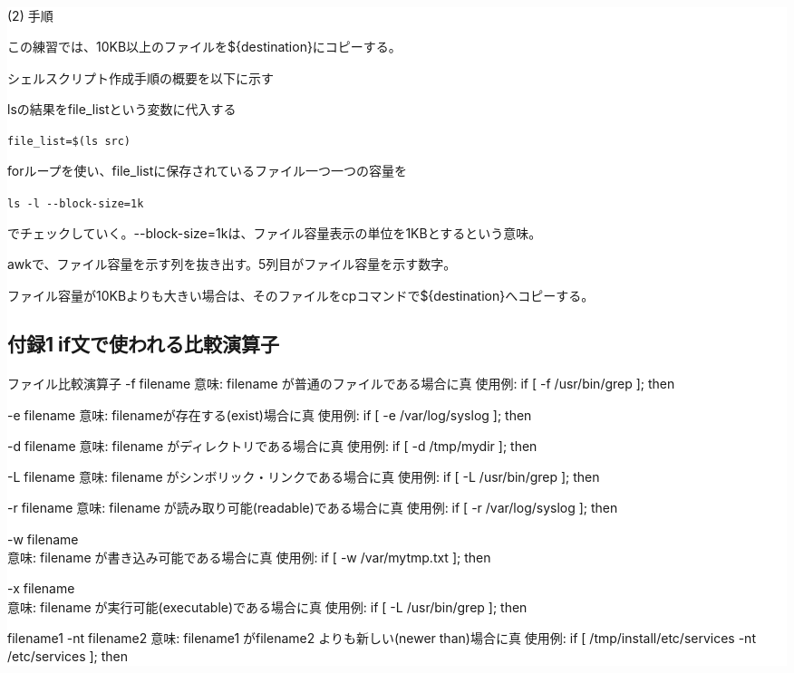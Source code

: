 
(2) 手順

この練習では、10KB以上のファイルを${destination}にコピーする。  

シェルスクリプト作成手順の概要を以下に示す  

lsの結果をfile_listという変数に代入する  

```
file_list=$(ls src)  
```

forループを使い、file_listに保存されているファイル一つ一つの容量を
```
ls -l --block-size=1k
```
でチェックしていく。--block-size=1kは、ファイル容量表示の単位を1KBとするという意味。  


awkで、ファイル容量を示す列を抜き出す。5列目がファイル容量を示す数字。  

ファイル容量が10KBよりも大きい場合は、そのファイルをcpコマンドで${destination}へコピーする。   




付録1 if文で使われる比較演算子
------------------------------------

ファイル比較演算子
-f filename
意味: filename が普通のファイルである場合に真 
使用例: if [ -f /usr/bin/grep ]; then

-e filename
意味: filenameが存在する(exist)場合に真
使用例: if [ -e /var/log/syslog ]; then

-d filename
意味: filename がディレクトリである場合に真 
使用例: if [ -d /tmp/mydir ]; then

-L filename 
意味: filename がシンボリック・リンクである場合に真
使用例: if  [ -L /usr/bin/grep ]; then

-r filename 
意味: filename が読み取り可能(readable)である場合に真 
使用例: if [ -r /var/log/syslog ]; then

-w filename  
意味: filename が書き込み可能である場合に真
使用例: if [ -w /var/mytmp.txt ]; then

-x filename  
意味: filename が実行可能(executable)である場合に真
使用例: if [ -L /usr/bin/grep ]; then

filename1 -nt filename2
意味: filename1 がfilename2 よりも新しい(newer than)場合に真
使用例:  if [ /tmp/install/etc/services -nt /etc/services ]; then
